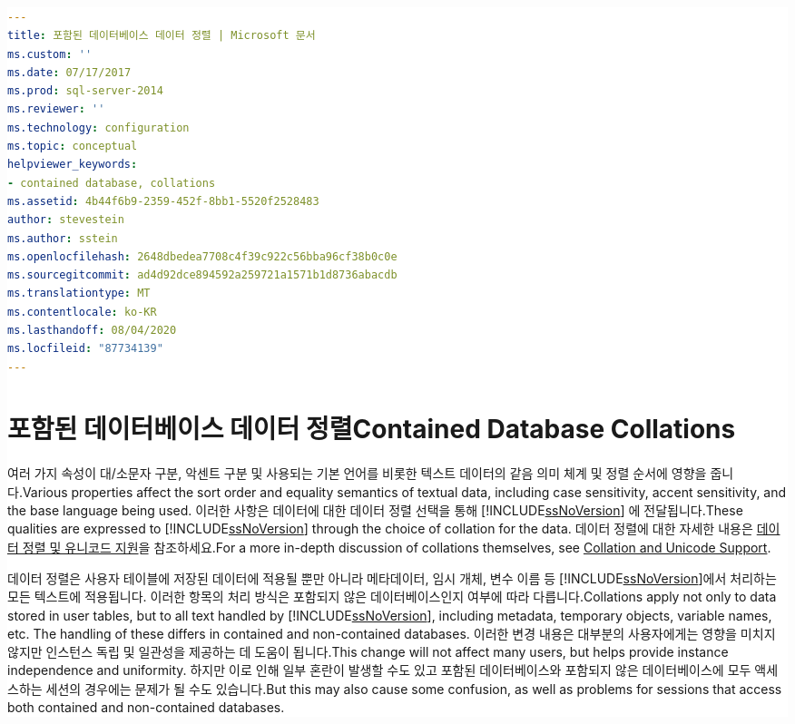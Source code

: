 ```yaml
---
title: 포함된 데이터베이스 데이터 정렬 | Microsoft 문서
ms.custom: ''
ms.date: 07/17/2017
ms.prod: sql-server-2014
ms.reviewer: ''
ms.technology: configuration
ms.topic: conceptual
helpviewer_keywords:
- contained database, collations
ms.assetid: 4b44f6b9-2359-452f-8bb1-5520f2528483
author: stevestein
ms.author: sstein
ms.openlocfilehash: 2648dbedea7708c4f39c922c56bba96cf38b0c0e
ms.sourcegitcommit: ad4d92dce894592a259721a1571b1d8736abacdb
ms.translationtype: MT
ms.contentlocale: ko-KR
ms.lasthandoff: 08/04/2020
ms.locfileid: "87734139"
---
```

# <a name="contained-database-collations"></a><span data-ttu-id="5f946-102">포함된 데이터베이스 데이터 정렬</span><span class="sxs-lookup"><span data-stu-id="5f946-102">Contained Database Collations</span></span>
  <span data-ttu-id="5f946-103">여러 가지 속성이 대/소문자 구분, 악센트 구분 및 사용되는 기본 언어를 비롯한 텍스트 데이터의 같음 의미 체계 및 정렬 순서에 영향을 줍니다.</span><span class="sxs-lookup"><span data-stu-id="5f946-103">Various properties affect the sort order and equality semantics of textual data, including case sensitivity, accent sensitivity, and the base language being used.</span></span> <span data-ttu-id="5f946-104">이러한 사항은 데이터에 대한 데이터 정렬 선택을 통해 [!INCLUDE[ssNoVersion](../../includes/ssnoversion-md.md)] 에 전달됩니다.</span><span class="sxs-lookup"><span data-stu-id="5f946-104">These qualities are expressed to [!INCLUDE[ssNoVersion](../../includes/ssnoversion-md.md)] through the choice of collation for the data.</span></span> <span data-ttu-id="5f946-105">데이터 정렬에 대한 자세한 내용은 [데이터 정렬 및 유니코드 지원](../collations/collation-and-unicode-support.md)을 참조하세요.</span><span class="sxs-lookup"><span data-stu-id="5f946-105">For a more in-depth discussion of collations themselves, see [Collation and Unicode Support](../collations/collation-and-unicode-support.md).</span></span>  
  
 <span data-ttu-id="5f946-106">데이터 정렬은 사용자 테이블에 저장된 데이터에 적용될 뿐만 아니라 메타데이터, 임시 개체, 변수 이름 등 [!INCLUDE[ssNoVersion](../../includes/ssnoversion-md.md)]에서 처리하는 모든 텍스트에 적용됩니다. 이러한 항목의 처리 방식은 포함되지 않은 데이터베이스인지 여부에 따라 다릅니다.</span><span class="sxs-lookup"><span data-stu-id="5f946-106">Collations apply not only to data stored in user tables, but to all text handled by [!INCLUDE[ssNoVersion](../../includes/ssnoversion-md.md)], including metadata, temporary objects, variable names, etc. The handling of these differs in contained and non-contained databases.</span></span> <span data-ttu-id="5f946-107">이러한 변경 내용은 대부분의 사용자에게는 영향을 미치지 않지만 인스턴스 독립 및 일관성을 제공하는 데 도움이 됩니다.</span><span class="sxs-lookup"><span data-stu-id="5f946-107">This change will not affect many users, but helps provide instance independence and uniformity.</span></span> <span data-ttu-id="5f946-108">하지만 이로 인해 일부 혼란이 발생할 수도 있고 포함된 데이터베이스와 포함되지 않은 데이터베이스에 모두 액세스하는 세션의 경우에는 문제가 될 수도 있습니다.</span><span class="sxs-lookup"><span data-stu-id="5f946-108">But this may also cause some confusion, as well as problems for sessions that access both contained and non-contained databases.</span></span>  
  